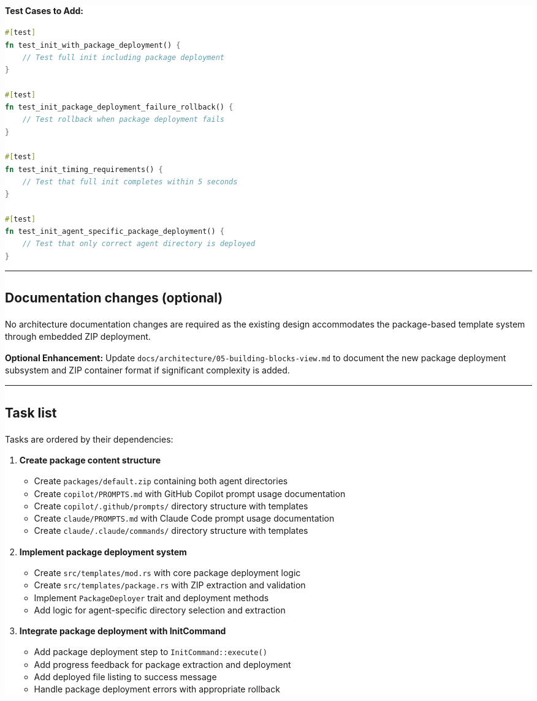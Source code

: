 **Test Cases to Add:**
```rust
#[test]
fn test_init_with_package_deployment() {
    // Test full init including package deployment
}

#[test]
fn test_init_package_deployment_failure_rollback() {
    // Test rollback when package deployment fails
}

#[test]
fn test_init_timing_requirements() {
    // Test that full init completes within 5 seconds
}

#[test]
fn test_init_agent_specific_package_deployment() {
    // Test that only correct agent directory is deployed
}
```

---

## Documentation changes (optional)

No architecture documentation changes are required as the existing design accommodates the package-based template system through embedded ZIP deployment.

**Optional Enhancement:** Update `docs/architecture/05-building-blocks-view.md` to document the new package deployment subsystem and ZIP container format if significant complexity is added.

---

## Task list

Tasks are ordered by their dependencies:

1. **Create package content structure**
   - Create `packages/default.zip` containing both agent directories
   - Create `copilot/PROMPTS.md` with GitHub Copilot prompt usage documentation
   - Create `copilot/.github/prompts/` directory structure with templates
   - Create `claude/PROMPTS.md` with Claude Code prompt usage documentation
   - Create `claude/.claude/commands/` directory structure with templates

2. **Implement package deployment system**
   - Create `src/templates/mod.rs` with core package deployment logic
   - Create `src/templates/package.rs` with ZIP extraction and validation
   - Implement `PackageDeployer` trait and deployment methods
   - Add logic for agent-specific directory selection and extraction

3. **Integrate package deployment with InitCommand**
   - Add package deployment step to `InitCommand::execute()`
   - Add progress feedback for package extraction and deployment
   - Add deployed file listing to success message
   - Handle package deployment errors with appropriate rollback
